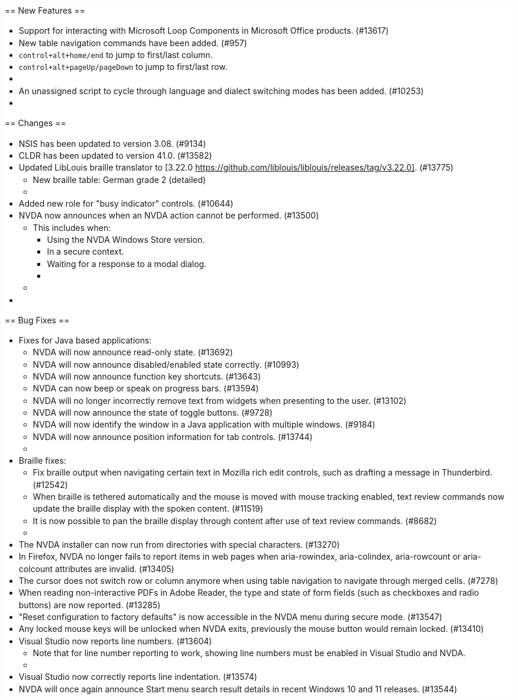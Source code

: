 == New Features ==
- Support for interacting with Microsoft Loop Components in Microsoft Office products. (#13617)
- New table navigation commands have been added. (#957)
 - ``control+alt+home/end`` to jump to first/last column.
 - ``control+alt+pageUp/pageDown`` to jump to first/last row.
 -
- An unassigned script to cycle through language and dialect switching modes has been added. (#10253)
-

== Changes ==
- NSIS has been updated to version 3.08. (#9134)
- CLDR has been updated to version 41.0. (#13582)
- Updated LibLouis braille translator to [3.22.0 https://github.com/liblouis/liblouis/releases/tag/v3.22.0]. (#13775)
  - New braille table: German grade 2 (detailed)
  -
- Added new role for "busy indicator" controls. (#10644)
- NVDA now announces when an NVDA action cannot be performed. (#13500)
  - This includes when:
    - Using the NVDA Windows Store version.
    - In a secure context.
    - Waiting for a response to a modal dialog.
    -
  -
-


== Bug Fixes ==
- Fixes for Java based applications:
  - NVDA will now announce read-only state. (#13692)
  - NVDA will now announce disabled/enabled state correctly. (#10993)
  - NVDA will now announce function key shortcuts. (#13643)
  - NVDA can now beep or speak on progress bars. (#13594)
  - NVDA will no longer incorrectly remove text from widgets when presenting to the user. (#13102)
  - NVDA will now announce the state of toggle buttons. (#9728)
  - NVDA will now identify the window in a Java application with multiple windows. (#9184)
  - NVDA will now announce position information for tab controls. (#13744)
  -
- Braille fixes:
  - Fix braille output when navigating certain text in Mozilla rich edit controls, such as drafting a message in Thunderbird. (#12542)
  - When braille is tethered automatically and the mouse is moved with mouse tracking enabled,
   text review commands now update the braille display with the spoken content. (#11519)
  - It is now possible to pan the braille display through content after use of text review commands. (#8682)
  -
- The NVDA installer can now run from directories with special characters. (#13270)
- In Firefox, NVDA no longer fails to report items in web pages when aria-rowindex, aria-colindex, aria-rowcount or aria-colcount attributes are invalid. (#13405)
- The cursor does not switch row or column anymore when using table navigation to navigate through merged cells. (#7278)
- When reading non-interactive PDFs in Adobe Reader, the type and state of form fields (such as checkboxes and radio buttons) are now reported. (#13285)
- "Reset configuration to factory defaults" is now accessible in the NVDA menu during secure mode. (#13547)
- Any locked mouse keys will be unlocked when NVDA exits, previously the mouse button would remain locked. (#13410)
- Visual Studio now reports line numbers. (#13604)
  - Note that for line number reporting to work, showing line numbers must be enabled in Visual Studio and NVDA.
  -
- Visual Studio now correctly reports line indentation. (#13574)
- NVDA will once again announce Start menu search result details in recent Windows 10 and 11 releases. (#13544)